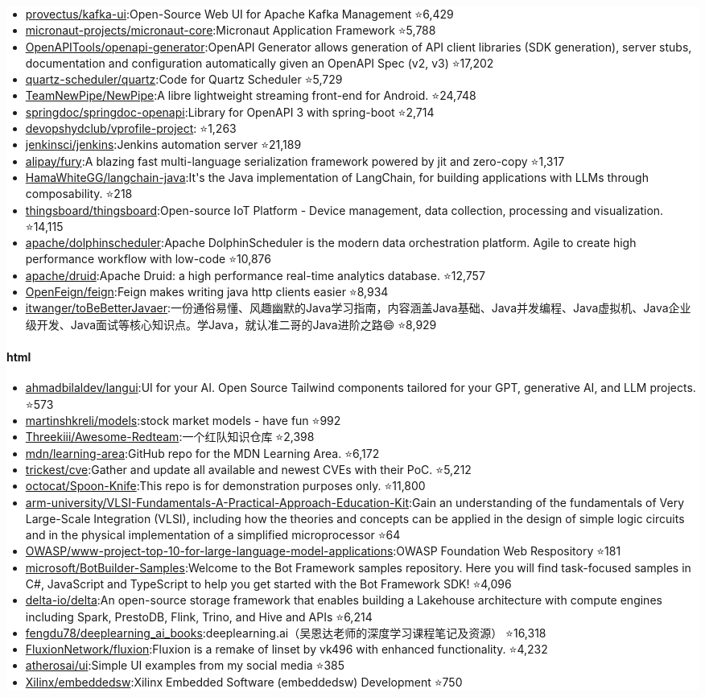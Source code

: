 * [provectus/kafka-ui](https://github.com/provectus/kafka-ui):Open-Source Web UI for Apache Kafka Management ⭐6,429
* [micronaut-projects/micronaut-core](https://github.com/micronaut-projects/micronaut-core):Micronaut Application Framework ⭐5,788
* [OpenAPITools/openapi-generator](https://github.com/OpenAPITools/openapi-generator):OpenAPI Generator allows generation of API client libraries (SDK generation), server stubs, documentation and configuration automatically given an OpenAPI Spec (v2, v3) ⭐17,202
* [quartz-scheduler/quartz](https://github.com/quartz-scheduler/quartz):Code for Quartz Scheduler ⭐5,729
* [TeamNewPipe/NewPipe](https://github.com/TeamNewPipe/NewPipe):A libre lightweight streaming front-end for Android. ⭐24,748
* [springdoc/springdoc-openapi](https://github.com/springdoc/springdoc-openapi):Library for OpenAPI 3 with spring-boot ⭐2,714
* [devopshydclub/vprofile-project](https://github.com/devopshydclub/vprofile-project): ⭐1,263
* [jenkinsci/jenkins](https://github.com/jenkinsci/jenkins):Jenkins automation server ⭐21,189
* [alipay/fury](https://github.com/alipay/fury):A blazing fast multi-language serialization framework powered by jit and zero-copy ⭐1,317
* [HamaWhiteGG/langchain-java](https://github.com/HamaWhiteGG/langchain-java):It's the Java implementation of LangChain, for building applications with LLMs through composability. ⭐218
* [thingsboard/thingsboard](https://github.com/thingsboard/thingsboard):Open-source IoT Platform - Device management, data collection, processing and visualization. ⭐14,115
* [apache/dolphinscheduler](https://github.com/apache/dolphinscheduler):Apache DolphinScheduler is the modern data orchestration platform. Agile to create high performance workflow with low-code ⭐10,876
* [apache/druid](https://github.com/apache/druid):Apache Druid: a high performance real-time analytics database. ⭐12,757
* [OpenFeign/feign](https://github.com/OpenFeign/feign):Feign makes writing java http clients easier ⭐8,934
* [itwanger/toBeBetterJavaer](https://github.com/itwanger/toBeBetterJavaer):一份通俗易懂、风趣幽默的Java学习指南，内容涵盖Java基础、Java并发编程、Java虚拟机、Java企业级开发、Java面试等核心知识点。学Java，就认准二哥的Java进阶之路😄 ⭐8,929

#### html
* [ahmadbilaldev/langui](https://github.com/ahmadbilaldev/langui):UI for your AI. Open Source Tailwind components tailored for your GPT, generative AI, and LLM projects. ⭐573
* [martinshkreli/models](https://github.com/martinshkreli/models):stock market models - have fun ⭐992
* [Threekiii/Awesome-Redteam](https://github.com/Threekiii/Awesome-Redteam):一个红队知识仓库 ⭐2,398
* [mdn/learning-area](https://github.com/mdn/learning-area):GitHub repo for the MDN Learning Area. ⭐6,172
* [trickest/cve](https://github.com/trickest/cve):Gather and update all available and newest CVEs with their PoC. ⭐5,212
* [octocat/Spoon-Knife](https://github.com/octocat/Spoon-Knife):This repo is for demonstration purposes only. ⭐11,800
* [arm-university/VLSI-Fundamentals-A-Practical-Approach-Education-Kit](https://github.com/arm-university/VLSI-Fundamentals-A-Practical-Approach-Education-Kit):Gain an understanding of the fundamentals of Very Large-Scale Integration (VLSI), including how the theories and concepts can be applied in the design of simple logic circuits and in the physical implementation of a simplified microprocessor ⭐64
* [OWASP/www-project-top-10-for-large-language-model-applications](https://github.com/OWASP/www-project-top-10-for-large-language-model-applications):OWASP Foundation Web Respository ⭐181
* [microsoft/BotBuilder-Samples](https://github.com/microsoft/BotBuilder-Samples):Welcome to the Bot Framework samples repository. Here you will find task-focused samples in C#, JavaScript and TypeScript to help you get started with the Bot Framework SDK! ⭐4,096
* [delta-io/delta](https://github.com/delta-io/delta):An open-source storage framework that enables building a Lakehouse architecture with compute engines including Spark, PrestoDB, Flink, Trino, and Hive and APIs ⭐6,214
* [fengdu78/deeplearning_ai_books](https://github.com/fengdu78/deeplearning_ai_books):deeplearning.ai（吴恩达老师的深度学习课程笔记及资源） ⭐16,318
* [FluxionNetwork/fluxion](https://github.com/FluxionNetwork/fluxion):Fluxion is a remake of linset by vk496 with enhanced functionality. ⭐4,232
* [atherosai/ui](https://github.com/atherosai/ui):Simple UI examples from my social media ⭐385
* [Xilinx/embeddedsw](https://github.com/Xilinx/embeddedsw):Xilinx Embedded Software (embeddedsw) Development ⭐750
